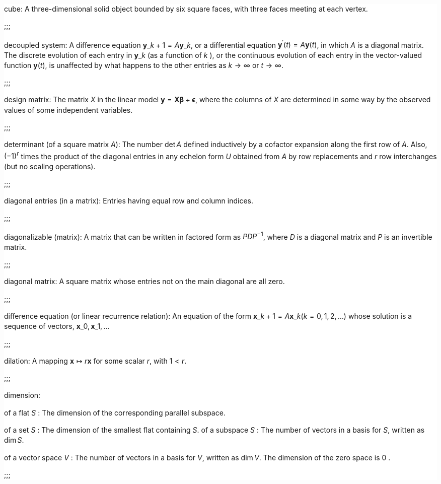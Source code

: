 cube: A three-dimensional solid object bounded by six square faces, with three faces meeting at each vertex.

;;;

decoupled system: A difference equation $\mathbf{y}\_{k+1}=A \mathbf{y}\_{k}$, or a differential equation $\mathbf{y}^{\prime}(t)=A \mathbf{y}(t)$, in which $A$ is a diagonal matrix. The discrete evolution of each entry in $\mathbf{y}\_{k}$ (as a function of $k$ ), or the continuous evolution of each entry in the vector-valued function $\mathbf{y}(t)$, is unaffected by what happens to the other entries as $k \rightarrow \infty$ or $t \rightarrow \infty$.

;;;

design matrix: The matrix $X$ in the linear model $\mathbf{y}=\mathbf{X} \boldsymbol{\beta}+\boldsymbol{\epsilon}$, where the columns of $X$ are determined in some way by the observed values of some independent variables.

;;;

determinant (of a square matrix $A$): The number $\operatorname{det} A$ defined inductively by a cofactor expansion along the first row of $A$. Also, $(-1)^{r}$ times the product of the diagonal entries in any echelon form $U$ obtained from $A$ by row replacements and $r$ row interchanges (but no scaling operations).

;;;

diagonal entries (in a matrix): Entries having equal row and column indices.

;;;

diagonalizable (matrix): A matrix that can be written in factored form as $P D P^{-1}$, where $D$ is a diagonal matrix and $P$ is an invertible matrix.

;;;

diagonal matrix: A square matrix whose entries not on the main diagonal are all zero.

;;;

difference equation (or linear recurrence relation): An equation of the form $\mathbf{x}\_{k+1}=A \mathbf{x}\_{k}(k=0,1,2, \ldots)$ whose solution is a sequence of vectors, $\mathbf{x}\_{0}, \mathbf{x}\_{1}, \ldots$

;;;

dilation: A mapping $\mathbf{x} \mapsto r \mathbf{x}$ for some scalar $r$, with $1 < r$.
 
;;;

dimension:

of a flat $S$ : The dimension of the corresponding parallel subspace.

of a set $S$ : The dimension of the smallest flat containing $S$. of a subspace $S$ : The number of vectors in a basis for $S$, written as $\operatorname{dim} S$.

of a vector space $V$ : The number of vectors in a basis for $V$, written as $\operatorname{dim} V$. The dimension of the zero space is 0 .

;;;

